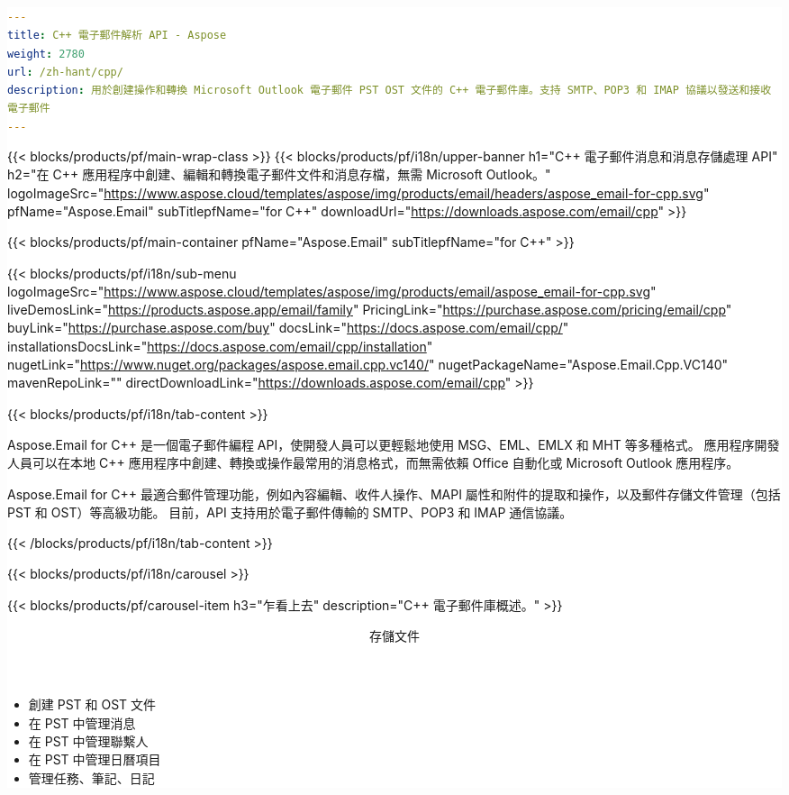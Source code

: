 ```yaml
---
title: C++ 電子郵件解析 API - Aspose 
weight: 2780
url: /zh-hant/cpp/ 
description: 用於創建操作和轉換 Microsoft Outlook 電子郵件 PST OST 文件的 C++ 電子郵件庫。支持 SMTP、POP3 和 IMAP 協議以發送和接收電子郵件
---
```


{{< blocks/products/pf/main-wrap-class >}}
{{< blocks/products/pf/i18n/upper-banner h1="C++ 電子郵件消息和消息存儲處理 API" h2="在 C++ 應用程序中創建、編輯和轉換電子郵件文件和消息存檔，無需 Microsoft Outlook。" logoImageSrc="https://www.aspose.cloud/templates/aspose/img/products/email/headers/aspose_email-for-cpp.svg" pfName="Aspose.Email" subTitlepfName="for C++" downloadUrl="https://downloads.aspose.com/email/cpp" >}}

{{< blocks/products/pf/main-container pfName="Aspose.Email" subTitlepfName="for C++" >}}

{{< blocks/products/pf/i18n/sub-menu logoImageSrc="https://www.aspose.cloud/templates/aspose/img/products/email/aspose_email-for-cpp.svg" liveDemosLink="https://products.aspose.app/email/family" PricingLink="https://purchase.aspose.com/pricing/email/cpp" buyLink="https://purchase.aspose.com/buy" docsLink="https://docs.aspose.com/email/cpp/" installationsDocsLink="https://docs.aspose.com/email/cpp/installation" nugetLink="https://www.nuget.org/packages/aspose.email.cpp.vc140/" nugetPackageName="Aspose.Email.Cpp.VC140" mavenRepoLink="" directDownloadLink="https://downloads.aspose.com/email/cpp" >}}

{{< blocks/products/pf/i18n/tab-content >}}
<p>
 Aspose.Email for C++ 是一個電子郵件編程 API，使開發人員可以更輕鬆地使用 MSG、EML、EMLX 和 MHT 等多種格式。 應用程序開發人員可以在本地 C++ 應用程序中創建、轉換或操作最常用的消息格式，而無需依賴 Office 自動化或 Microsoft Outlook 應用程序。
</p>

<p>
 Aspose.Email for C++ 最適合郵件管理功能，例如內容編輯、收件人操作、MAPI 屬性和附件的提取和操作，以及郵件存儲文件管理（包括 PST 和 OST）等高級功能。 目前，API 支持用於電子郵件傳輸的 SMTP、POP3 和 IMAP 通信協議。
</p>

{{< /blocks/products/pf/i18n/tab-content >}}


{{< blocks/products/pf/i18n/carousel >}}

{{< blocks/products/pf/carousel-item h3="乍看上去" description="C++ 電子郵件庫概述。" >}}
<div class="diagram1 d1-cplus">
 <div class="d1-row">
  <div class="d1-col d1-left">
   <header>
    <i class="fa fa-archive">
    </i>
    存儲文件
   </header>
   <ul>
    <li>
     創建 PST 和 OST 文件
    </li>
    <li>
     在 PST 中管理消息
    </li>
    <li>
     在 PST 中管理聯繫人
    </li>
    <li>
     在 PST 中管理日曆項目
    </li>
    <li>
     管理任務、筆記、日記
    </li>